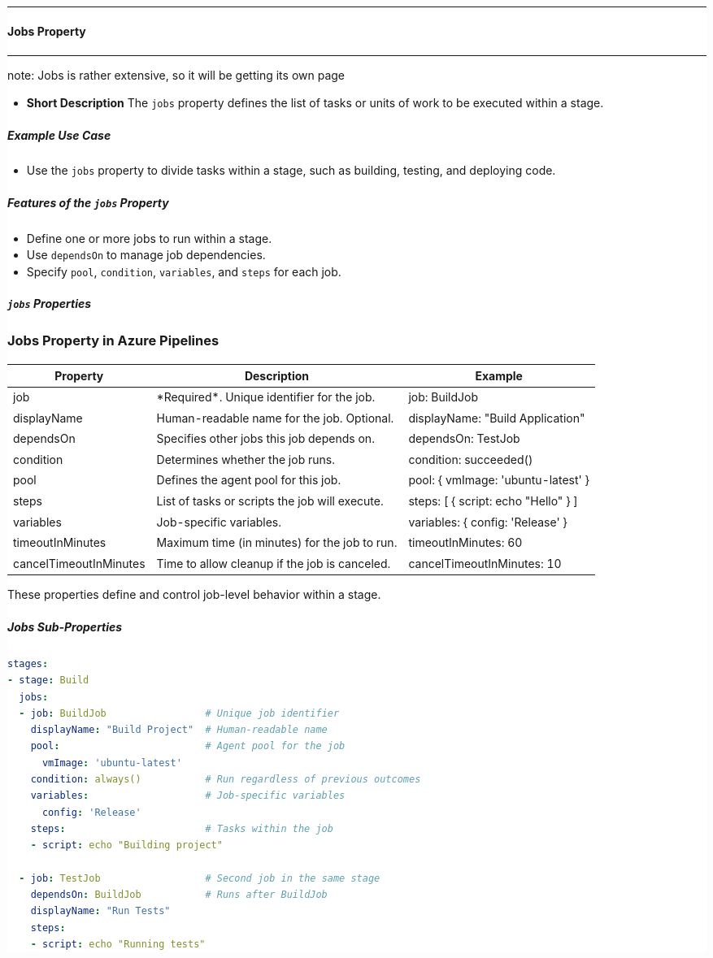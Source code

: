 
---
#### Jobs Property
---
note: Jobs is rather extensive, so it will be getting its own page
      


- **Short Description**
  The `jobs` property defines the list of tasks or units of work to be executed
  within a stage.

##### Example Use Case
- Use the `jobs` property to divide tasks within a stage, such as building,
  testing, and deploying code.

##### Features of the `jobs` Property
- Define one or more jobs to run within a stage.
- Use `dependsOn` to manage job dependencies.
- Specify `pool`, `condition`, `variables`, and `steps` for each job.


##### `jobs` Properties
### Jobs Property in Azure Pipelines

| **Property**                | **Description**                                     | **Example**                                 |
|-------------------------|-------------------------------------------------|-----------------------------------------|
| job                     | \*Required\*. Unique identifier for the job.    | job: BuildJob                           |
| displayName             | Human-readable name for the job. Optional.      | displayName: "Build Application"        |
| dependsOn               | Specifies other jobs this job depends on.       | dependsOn: TestJob                      |
| condition               | Determines whether the job runs.                | condition: succeeded()                  |
| pool                    | Defines the agent pool for this job.            | pool: { vmImage: 'ubuntu-latest' }      |
| steps                   | List of tasks or scripts the job will execute.  | steps: \[ { script: echo "Hello" } \]   |
| variables               | Job-specific variables.                         | variables: { config: 'Release' }        |
| timeoutInMinutes        | Maximum time (in minutes) for the job to run.   | timeoutInMinutes: 60                    |
| cancelTimeoutInMinutes  | Time to allow cleanup if the job is canceled.   | cancelTimeoutInMinutes: 10              |

These properties define and control job-level behavior within a stage.


##### Jobs Sub-Properties
```yaml
stages:
- stage: Build
  jobs:
  - job: BuildJob                 # Unique job identifier
    displayName: "Build Project"  # Human-readable name
    pool:                         # Agent pool for the job
      vmImage: 'ubuntu-latest'
    condition: always()           # Run regardless of previous outcomes
    variables:                    # Job-specific variables
      config: 'Release'
    steps:                        # Tasks within the job
    - script: echo "Building project"

  - job: TestJob                  # Second job in the same stage
    dependsOn: BuildJob           # Runs after BuildJob
    displayName: "Run Tests"
    steps:
    - script: echo "Running tests"
```